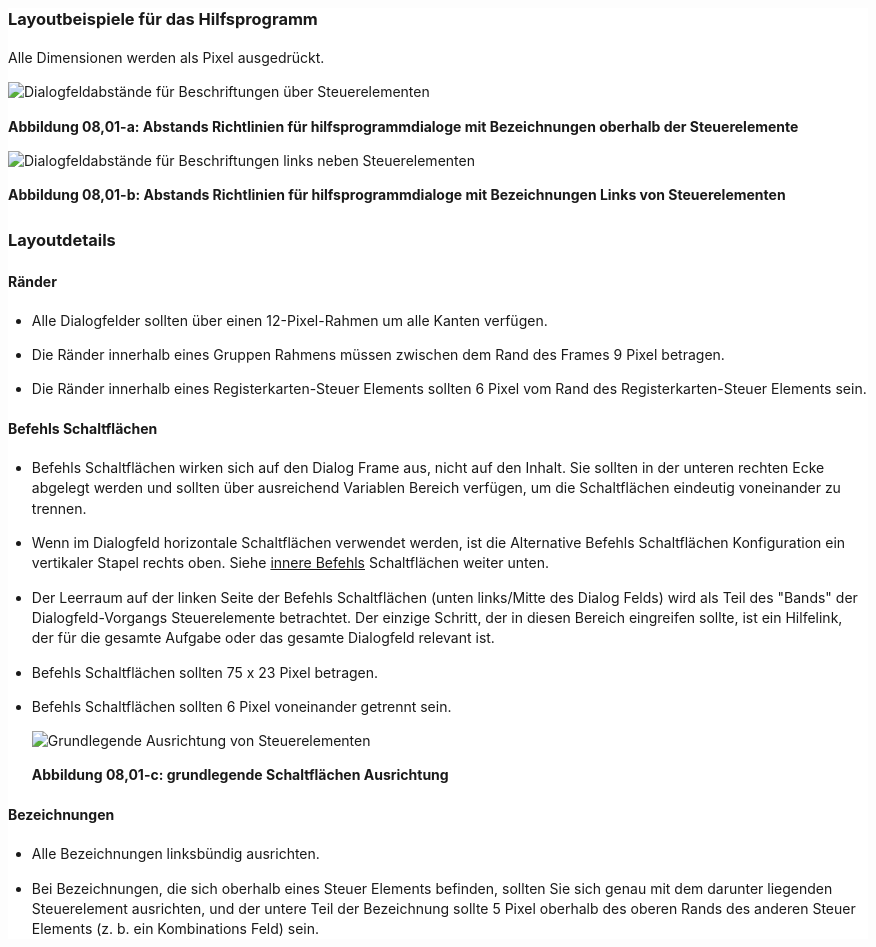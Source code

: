 ### <a name="utility-dialog-layout-examples"></a>Layoutbeispiele für das Hilfsprogramm
 Alle Dimensionen werden als Pixel ausgedrückt.

 ![Dialogfeldabstände für Beschriftungen über Steuerelementen](../../extensibility/ux-guidelines/media/0801-a-utilityspacingabove.png "0801-a_UtilitySpacingAbove")

 **Abbildung 08,01-a: Abstands Richtlinien für hilfsprogrammdialoge mit Bezeichnungen oberhalb der Steuerelemente**

 ![Dialogfeldabstände für Beschriftungen links neben Steuerelementen](../../extensibility/ux-guidelines/media/0801-b-utilityspacingleft.png "0801-b_UtilitySpacingLeft")

 **Abbildung 08,01-b: Abstands Richtlinien für hilfsprogrammdialoge mit Bezeichnungen Links von Steuerelementen**

### <a name="layout-details"></a>Layoutdetails

#### <a name="margins"></a>Ränder

- Alle Dialogfelder sollten über einen 12-Pixel-Rahmen um alle Kanten verfügen.

- Die Ränder innerhalb eines Gruppen Rahmens müssen zwischen dem Rand des Frames 9 Pixel betragen.

- Die Ränder innerhalb eines Registerkarten-Steuer Elements sollten 6 Pixel vom Rand des Registerkarten-Steuer Elements sein.

#### <a name="command-buttons"></a>Befehls Schaltflächen

- Befehls Schaltflächen wirken sich auf den Dialog Frame aus, nicht auf den Inhalt. Sie sollten in der unteren rechten Ecke abgelegt werden und sollten über ausreichend Variablen Bereich verfügen, um die Schaltflächen eindeutig voneinander zu trennen.

- Wenn im Dialogfeld horizontale Schaltflächen verwendet werden, ist die Alternative Befehls Schaltflächen Konfiguration ein vertikaler Stapel rechts oben. Siehe [innere Befehls](../../extensibility/ux-guidelines/layout-for-visual-studio.md#BKMK_InteriorCommandButtons) Schaltflächen weiter unten.

- Der Leerraum auf der linken Seite der Befehls Schaltflächen (unten links/Mitte des Dialog Felds) wird als Teil des "Bands" der Dialogfeld-Vorgangs Steuerelemente betrachtet. Der einzige Schritt, der in diesen Bereich eingreifen sollte, ist ein Hilfelink, der für die gesamte Aufgabe oder das gesamte Dialogfeld relevant ist.

- Befehls Schaltflächen sollten 75 x 23 Pixel betragen.

- Befehls Schaltflächen sollten 6 Pixel voneinander getrennt sein.

  ![Grundlegende Ausrichtung von Steuerelementen](../../extensibility/ux-guidelines/media/0801-c-buttonalign.png "0801-c_ButtonAlign")

  **Abbildung 08,01-c: grundlegende Schaltflächen Ausrichtung**

#### <a name="labels"></a>Bezeichnungen

- Alle Bezeichnungen linksbündig ausrichten.

- Bei Bezeichnungen, die sich oberhalb eines Steuer Elements befinden, sollten Sie sich genau mit dem darunter liegenden Steuerelement ausrichten, und der untere Teil der Bezeichnung sollte 5 Pixel oberhalb des oberen Rands des anderen Steuer Elements (z. b. ein Kombinations Feld) sein.
